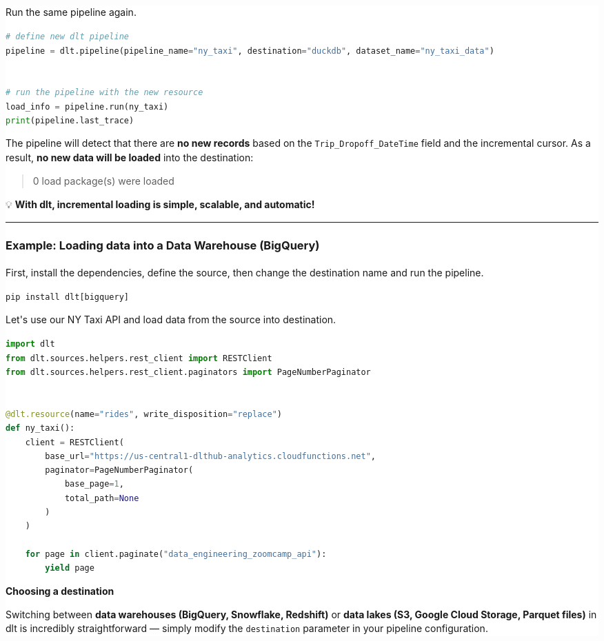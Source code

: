 Run the same pipeline again.

```py
# define new dlt pipeline
pipeline = dlt.pipeline(pipeline_name="ny_taxi", destination="duckdb", dataset_name="ny_taxi_data")


# run the pipeline with the new resource
load_info = pipeline.run(ny_taxi)
print(pipeline.last_trace)
```

The pipeline will detect that there are **no new records** based on the `Trip_Dropoff_DateTime` field and the incremental cursor. As a result, **no new data will be loaded** into the destination:
>0 load package(s) were loaded


💡 **With dlt, incremental loading is simple, scalable, and automatic!**

---

### **Example: Loading data into a Data Warehouse (BigQuery)**  
First, install the dependencies, define the source, then change the destination name and run the pipeline.

```shell
pip install dlt[bigquery]
```

Let's use our NY Taxi API and load data from the source into destination.

```py
import dlt
from dlt.sources.helpers.rest_client import RESTClient
from dlt.sources.helpers.rest_client.paginators import PageNumberPaginator


@dlt.resource(name="rides", write_disposition="replace")
def ny_taxi():
    client = RESTClient(
        base_url="https://us-central1-dlthub-analytics.cloudfunctions.net",
        paginator=PageNumberPaginator(
            base_page=1,
            total_path=None
        )
    )

    for page in client.paginate("data_engineering_zoomcamp_api"):
        yield page
```


**Choosing a destination**

Switching between  **data warehouses (BigQuery, Snowflake, Redshift)** or **data lakes (S3, Google Cloud Storage, Parquet files)**  in dlt is incredibly straightforward — simply modify the `destination` parameter in your pipeline configuration. 
